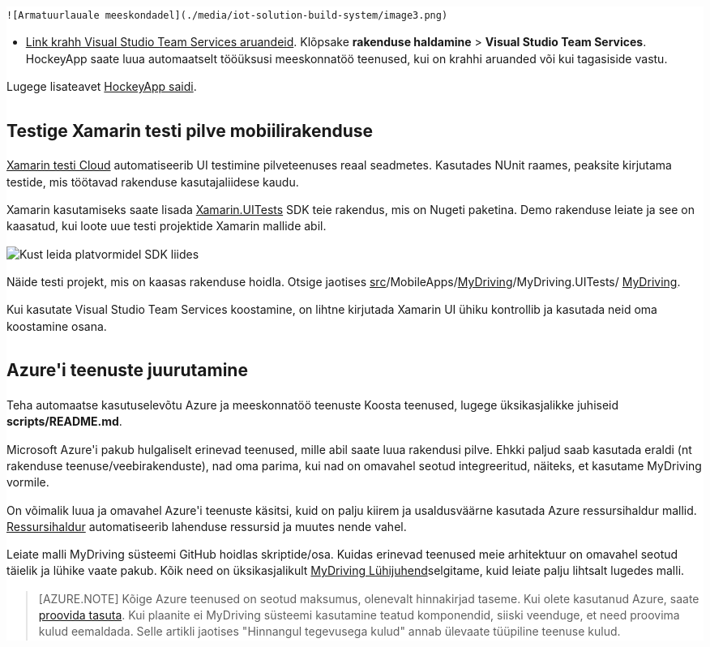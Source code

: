     ![Armatuurlauale meeskondadel](./media/iot-solution-build-system/image3.png)

-  [Link krahh Visual Studio Team Services aruandeid](http://support.hockeyapp.net/kb/third-party-bug-trackers-services-and-webhooks/how-to-use-hockeyapp-with-visual-studio-team-services-vsts-or-team-foundation-server-tfs). Klõpsake **rakenduse haldamine** > **Visual Studio Team Services**. HockeyApp saate luua automaatselt tööüksusi meeskonnatöö teenused, kui on krahhi aruanded või kui tagasiside vastu.

Lugege lisateavet [HockeyApp saidi](https://hockeyapp.net).

## <a name="test-the-mobile-app-on-xamarin-test-cloud"></a>Testige Xamarin testi pilve mobiilirakenduse

[Xamarin testi Cloud](https://developer.xamarin.com/guides/testcloud/introduction-to-test-cloud/) automatiseerib UI testimine pilveteenuses reaal seadmetes. Kasutades NUnit raames, peaksite kirjutama testide, mis töötavad rakenduse kasutajaliidese kaudu.

Xamarin kasutamiseks saate lisada [Xamarin.UITests](https://developer.xamarin.com/guides/testcloud/uitest/intro-to-uitest/) SDK teie rakendus, mis on Nugeti paketina. Demo rakenduse leiate ja see on kaasatud, kui loote uue testi projektide Xamarin mallide abil.

![Kust leida platvormidel SDK liides](./media/iot-solution-build-system/image4.png)

Näide testi projekt, mis on kaasas rakenduse hoidla. Otsige jaotises [src](https://github.com/Azure-Samples/MyDriving/tree/master/src)/MobileApps/[MyDriving](https://github.com/Azure-Samples/MyDriving/tree/master/src/MobileApps/MyDriving)/MyDriving.UITests/ [MyDriving](https://github.com/Azure-Samples/MyDriving/tree/master/src/MobileAppService).

Kui kasutate Visual Studio Team Services koostamine, on lihtne kirjutada Xamarin UI ühiku kontrollib ja kasutada neid oma koostamine osana.

## <a name="deploy-azure-services"></a>Azure'i teenuste juurutamine

Teha automaatse kasutuselevõtu Azure ja meeskonnatöö teenuste Koosta teenused, lugege üksikasjalikke juhiseid **scripts/README.md**.

Microsoft Azure'i pakub hulgaliselt erinevad teenused, mille abil saate luua rakendusi pilve. Ehkki paljud saab kasutada eraldi (nt rakenduse teenuse/veebirakenduste), nad oma parima, kui nad on omavahel seotud integreeritud, näiteks, et kasutame MyDriving vormile.

On võimalik luua ja omavahel Azure'i teenuste käsitsi, kuid on palju kiirem ja usaldusväärne kasutada Azure ressursihaldur mallid. [Ressursihaldur](../azure-resource-manager/resource-group-overview.md) automatiseerib lahenduse ressursid ja muutes nende vahel.

Leiate malli MyDriving süsteemi GitHub hoidlas [](https://github.com/Azure-Samples/MyDriving/tree/master/scripts/ARM)skriptide/osa. Kuidas erinevad teenused meie arhitektuur on omavahel seotud täielik ja lühike vaate pakub. Kõik need on üksikasjalikult [MyDriving Lühijuhend](http://aka.ms/mydrivingdocs)selgitame, kuid leiate palju lihtsalt lugedes malli.

> [AZURE.NOTE] Kõige Azure teenused on seotud maksumus, olenevalt hinnakirjad taseme. Kui olete kasutanud Azure, saate [proovida tasuta](https://azure.microsoft.com/free/). Kui plaanite ei MyDriving süsteemi kasutamine teatud komponendid, siiski veenduge, et need proovima kulud eemaldada. Selle artikli jaotises "Hinnangul tegevusega kulud" annab ülevaate tüüpiline teenuse kulud.
